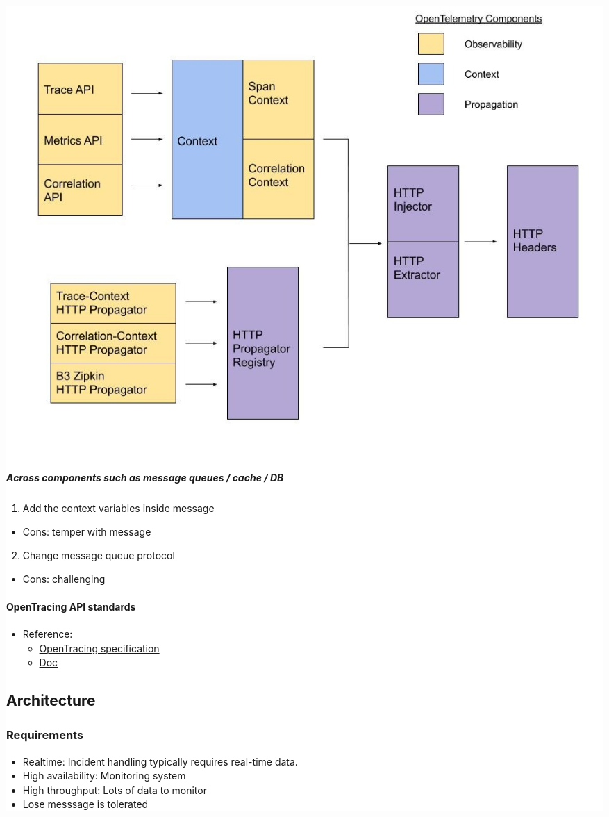 ![](./images/microsvcs-observability-propogation-across-svcs.jpeg)

##### Across components such as message queues / cache / DB
1. Add the context variables inside message 
  * Cons: temper with message
2. Change message queue protocol 
  * Cons: challenging

#### OpenTracing API standards
* Reference: 
  * [OpenTracing specification](https://github.com/opentracing/specification/blob/master/specification.md)
  * [Doc](https://opentracing.io/docs/overview/spans/)

## Architecture
### Requirements
* Realtime: Incident handling typically requires real-time data.
* High availability: Monitoring system
* High throughput: Lots of data to monitor
* Lose messsage is tolerated
